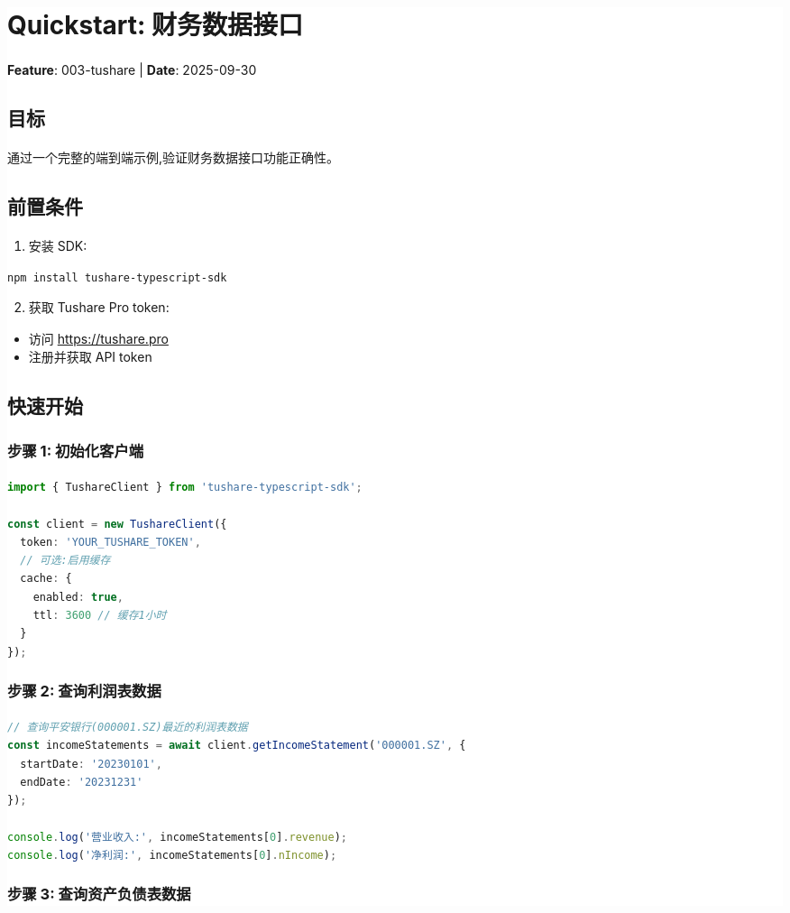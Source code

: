 # Quickstart: 财务数据接口

**Feature**: 003-tushare | **Date**: 2025-09-30

## 目标

通过一个完整的端到端示例,验证财务数据接口功能正确性。

## 前置条件

1. 安装 SDK:
```bash
npm install tushare-typescript-sdk
```

2. 获取 Tushare Pro token:
- 访问 https://tushare.pro
- 注册并获取 API token

## 快速开始

### 步骤 1: 初始化客户端

```typescript
import { TushareClient } from 'tushare-typescript-sdk';

const client = new TushareClient({
  token: 'YOUR_TUSHARE_TOKEN',
  // 可选:启用缓存
  cache: {
    enabled: true,
    ttl: 3600 // 缓存1小时
  }
});
```

### 步骤 2: 查询利润表数据

```typescript
// 查询平安银行(000001.SZ)最近的利润表数据
const incomeStatements = await client.getIncomeStatement('000001.SZ', {
  startDate: '20230101',
  endDate: '20231231'
});

console.log('营业收入:', incomeStatements[0].revenue);
console.log('净利润:', incomeStatements[0].nIncome);
```

### 步骤 3: 查询资产负债表数据
